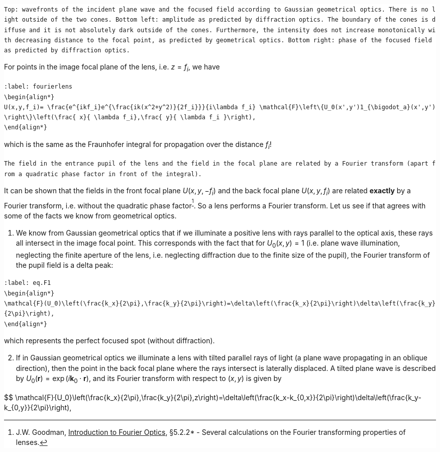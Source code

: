 ```{figure} Images/Chapter_6/6_16_Focusing_Lens_Sketch_BW.png
Top: wavefronts of the incident plane wave and the focused field according to Gaussian geometrical optics. There is no light outside of the two cones. Bottom left: amplitude as predicted by diffraction optics. The boundary of the cones is diffuse and it is not absolutely dark outside of the cones. Furthermore, the intensity does not increase monotonically with decreasing distance to the focal point, as predicted by geometrical optics. Bottom right: phase of the focused field as predicted by diffraction optics.
```


For points in the image focal plane of the lens, i.e. $z=f_i$, we have

```{math}
:label: fourierlens
\begin{align*}
U(x,y,f_i)= \frac{e^{ikf_i}e^{\frac{ik(x^2+y^2)}{2f_i}}}{i\lambda f_i} \mathcal{F}\left\{U_0(x',y')1_{\bigodot_a}(x',y') \right\}\left(\frac{ x}{ \lambda f_i},\frac{ y}{ \lambda f_i }\right),
\end{align*}
```
which is the same as the Fraunhofer integral for propagation over the distance $f_i$!

```{note}
The field in the entrance pupil of the lens and the field in the focal plane are related by a Fourier transform (apart from a quadratic phase factor in front of the integral).
```

It can be shown that the fields in the front focal plane $U(x,y,-f_i)$ and the back focal plane $U(x,y,f_i)$ are related **exactly** by a Fourier transform, i.e. without the quadratic phase factor<sup>[^6]</sup>.
So a lens performs a Fourier transform. Let us see if that agrees with some of the facts we know from geometrical optics.

1. We know from Gaussian geometrical optics that if we illuminate a positive lens with rays parallel to the optical axis, these rays all intersect in the image focal point. This corresponds with the fact that for $U_0(x,y)=1$ (i.e. plane wave illumination, neglecting the finite aperture of the lens, i.e. neglecting diffraction due to the finite size of the pupil), the Fourier transform of the pupil field is a delta peak:

```{math}
:label: eq.F1
\begin{align*}
\mathcal{F}(U_0)\left(\frac{k_x}{2\pi},\frac{k_y}{2\pi}\right)=\delta\left(\frac{k_x}{2\pi}\right)\delta\left(\frac{k_y}{2\pi}\right),
\end{align*}
```
which represents the perfect focused spot (without diffraction).

2. If in Gaussian geometrical optics we illuminate a lens with tilted parallel rays of light (a plane wave propagating in an oblique direction), then the point in the back focal plane where the rays intersect is laterally displaced. A tilted plane wave is described by $U_0(\mathbf{r})=\exp(i\mathbf{k}_0\cdot\mathbf{r})$, and its Fourier transform with respect to $(x,y)$
is given by

$$
\mathcal{F}\{U_0\}\left(\frac{k_x}{2\pi},\frac{k_y}{2\pi},z\right)=\delta\left(\frac{k_x-k_{0,x}}{2\pi}\right)\delta\left(\frac{k_y-k_{0,y}}{2\pi}\right),


[^1]: [Every picture is made of waves - Sixty Symbols, 3:33 to 7:15](https://www.youtube.com/watch?v=mEN7DTdHbAU): Basic explanation of Fourier transforms. Also see [](sec:fourierintuition).
[^2]: For a rigorous derivation see e.g. [J. Goodman, *Introduction to Fourier Optics](https://iate.oac.uncor.edu/&nbsp;manuel/libros/Optics/Introduction\%20to\%20Fourier\%20Optics\%202nd\%20-\%20J.\%20Goodman.pdf), &sect;3.3, &sect;3.4, &sect;3.5* - and *Lecture Notes of Advanced Photonics*, Delft University of Technology.
[^3]: See the course Advanced Photonics given at TUDelft.
[^4]: [Heisenberg's Microscope - Sixty Symbols, 0:20 to 2:38](https://www.youtube.com/watch?v=dgoA_jmGIcA): Basic explanation of the uncertainty principle (though in the context of quantum physics)
[^5]: For a proof see
[^6]: J.W. Goodman, [Introduction to Fourier Optics](https://iate.oac.uncor.edu/&nbsp;manuel/libros/Optics/Introduction\%20to\%20Fourier\%20Optics\%202nd\%20-\%20J.\%20Goodman.pdf), &sect;5.2.2* - Several calculations on the Fourier transforming properties of lenses.
[^7]: Hecht &sect; 10.2.6 '*Resolution of imaging systems*'.
[^8]: J.Braat et al. Imaging Optics, Cambridge University Press, 2019
[^9]: See Phys. Rev. Lett. 100, 123904, 2008
[^10]: J.B. Pendry, PRL 18, 2000